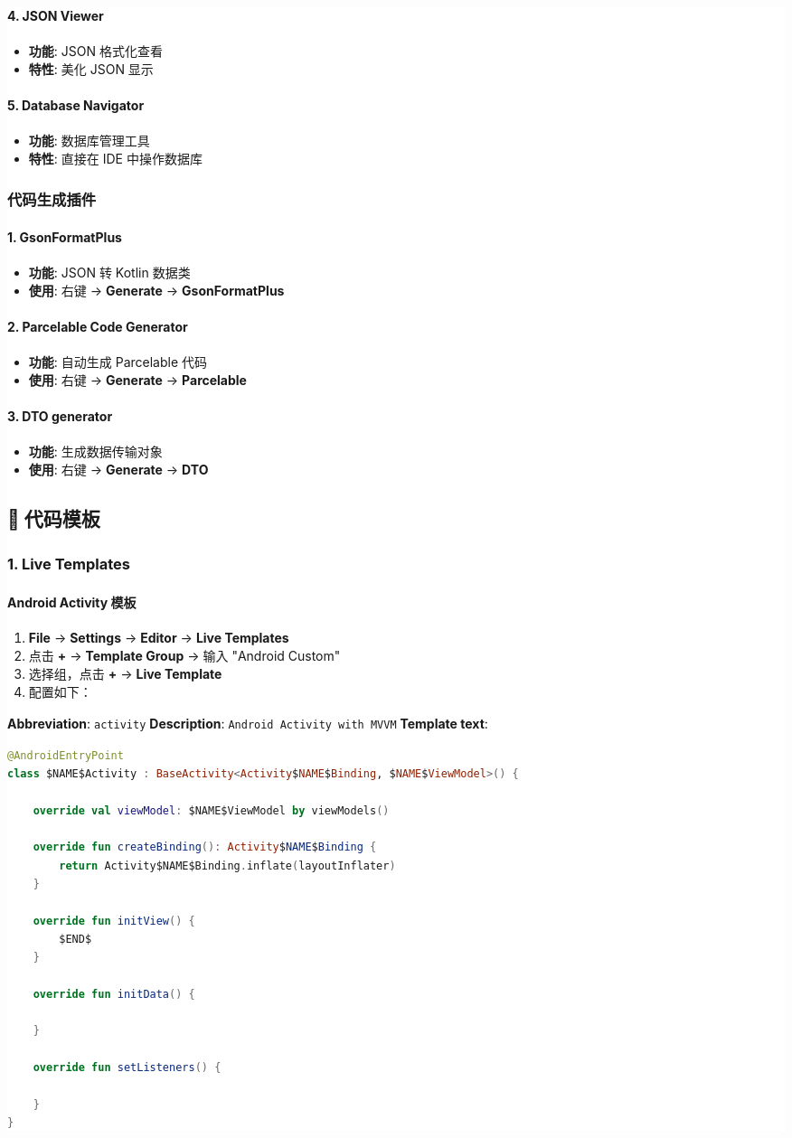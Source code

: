 #### 4. JSON Viewer
- **功能**: JSON 格式化查看
- **特性**: 美化 JSON 显示

#### 5. Database Navigator
- **功能**: 数据库管理工具
- **特性**: 直接在 IDE 中操作数据库

### 代码生成插件

#### 1. GsonFormatPlus
- **功能**: JSON 转 Kotlin 数据类
- **使用**: 右键 → **Generate** → **GsonFormatPlus**

#### 2. Parcelable Code Generator
- **功能**: 自动生成 Parcelable 代码
- **使用**: 右键 → **Generate** → **Parcelable**

#### 3. DTO generator
- **功能**: 生成数据传输对象
- **使用**: 右键 → **Generate** → **DTO**

## 📝 代码模板

### 1. Live Templates

#### Android Activity 模板
1. **File** → **Settings** → **Editor** → **Live Templates**
2. 点击 **+** → **Template Group** → 输入 "Android Custom"
3. 选择组，点击 **+** → **Live Template**
4. 配置如下：

**Abbreviation**: `activity`
**Description**: `Android Activity with MVVM`
**Template text**:
```kotlin
@AndroidEntryPoint
class $NAME$Activity : BaseActivity<Activity$NAME$Binding, $NAME$ViewModel>() {

    override val viewModel: $NAME$ViewModel by viewModels()

    override fun createBinding(): Activity$NAME$Binding {
        return Activity$NAME$Binding.inflate(layoutInflater)
    }

    override fun initView() {
        $END$
    }

    override fun initData() {
        
    }

    override fun setListeners() {
        
    }
}
```
